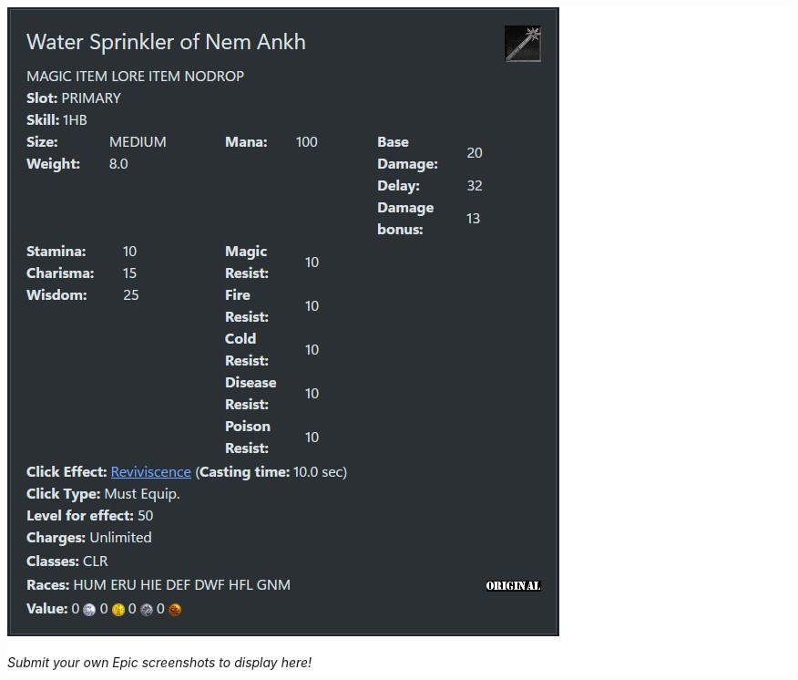 ![Water-Sprinkler-of-Nem-Ankh.jpg](/assets/images/epics/cleric/Water-Sprinkler-of-Nem-Ankh.jpg)

_Submit your own Epic screenshots to display here!_